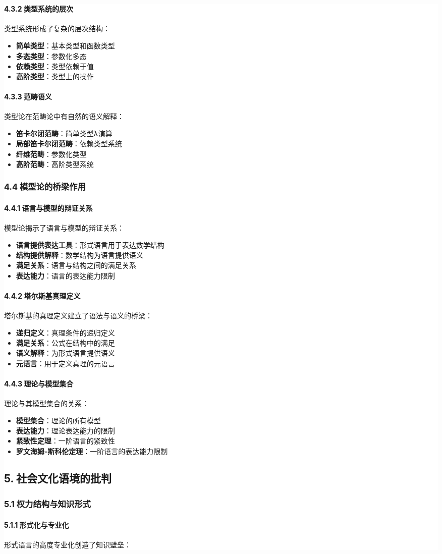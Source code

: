 #### 4.3.2 类型系统的层次

类型系统形成了复杂的层次结构：

- **简单类型**：基本类型和函数类型
- **多态类型**：参数化多态
- **依赖类型**：类型依赖于值
- **高阶类型**：类型上的操作

#### 4.3.3 范畴语义

类型论在范畴论中有自然的语义解释：

- **笛卡尔闭范畴**：简单类型λ演算
- **局部笛卡尔闭范畴**：依赖类型系统
- **纤维范畴**：参数化类型
- **高阶范畴**：高阶类型系统

### 4.4 模型论的桥梁作用

#### 4.4.1 语言与模型的辩证关系

模型论揭示了语言与模型的辩证关系：

- **语言提供表达工具**：形式语言用于表达数学结构
- **结构提供解释**：数学结构为语言提供语义
- **满足关系**：语言与结构之间的满足关系
- **表达能力**：语言的表达能力限制

#### 4.4.2 塔尔斯基真理定义

塔尔斯基的真理定义建立了语法与语义的桥梁：

- **递归定义**：真理条件的递归定义
- **满足关系**：公式在结构中的满足
- **语义解释**：为形式语言提供语义
- **元语言**：用于定义真理的元语言

#### 4.4.3 理论与模型集合

理论与其模型集合的关系：

- **模型集合**：理论的所有模型
- **表达能力**：理论表达能力的限制
- **紧致性定理**：一阶语言的紧致性
- **罗文海姆-斯科伦定理**：一阶语言的表达能力限制

## 5. 社会文化语境的批判

### 5.1 权力结构与知识形式

#### 5.1.1 形式化与专业化

形式语言的高度专业化创造了知识壁垒：
